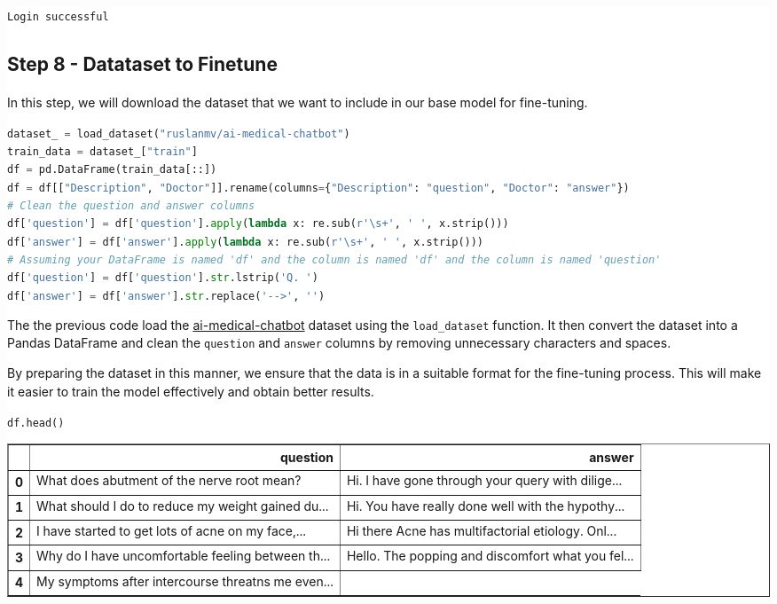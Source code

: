    Login successful

## Step 8 -  Datataset to Finetune

In this step, we will download the dataset that we want to include in our base model for fine-tuning.


```python
dataset_ = load_dataset("ruslanmv/ai-medical-chatbot")
train_data = dataset_["train"]
df = pd.DataFrame(train_data[::])
df = df[["Description", "Doctor"]].rename(columns={"Description": "question", "Doctor": "answer"})
# Clean the question and answer columns
df['question'] = df['question'].apply(lambda x: re.sub(r'\s+', ' ', x.strip()))
df['answer'] = df['answer'].apply(lambda x: re.sub(r'\s+', ' ', x.strip()))
# Assuming your DataFrame is named 'df' and the column is named 'df' and the column is named 'question'
df['question'] = df['question'].str.lstrip('Q. ')
df['answer'] = df['answer'].str.replace('-->', '')
```

The the previous code  load the [ai-medical-chatbot](https://huggingface.co/datasets/ruslanmv/ai-medical-chatbot) dataset using the `load_dataset` function. It  then convert the dataset into a Pandas DataFrame and clean the `question` and `answer` columns by removing unnecessary characters and spaces.

By preparing the dataset in this manner, we ensure that the data is in a suitable format for the fine-tuning process. This will make it easier to train the model effectively and obtain better results.

```python
df.head()
```

<table border="1" class="dataframe">
  <thead>
    <tr style="text-align: right;">
      <th></th>
      <th>question</th>
      <th>answer</th>
    </tr>
  </thead>
  <tbody>
    <tr>
      <th>0</th>
      <td>What does abutment of the nerve root mean?</td>
      <td>Hi. I have gone through your query with dilige...</td>
    </tr>
    <tr>
      <th>1</th>
      <td>What should I do to reduce my weight gained du...</td>
      <td>Hi. You have really done well with the hypothy...</td>
    </tr>
    <tr>
      <th>2</th>
      <td>I have started to get lots of acne on my face,...</td>
      <td>Hi there Acne has multifactorial etiology. Onl...</td>
    </tr>
    <tr>
      <th>3</th>
      <td>Why do I have uncomfortable feeling between th...</td>
      <td>Hello. The popping and discomfort what you fel...</td>
    </tr>
    <tr>
      <th>4</th>
      <td>My symptoms after intercourse threatns me even...</td>